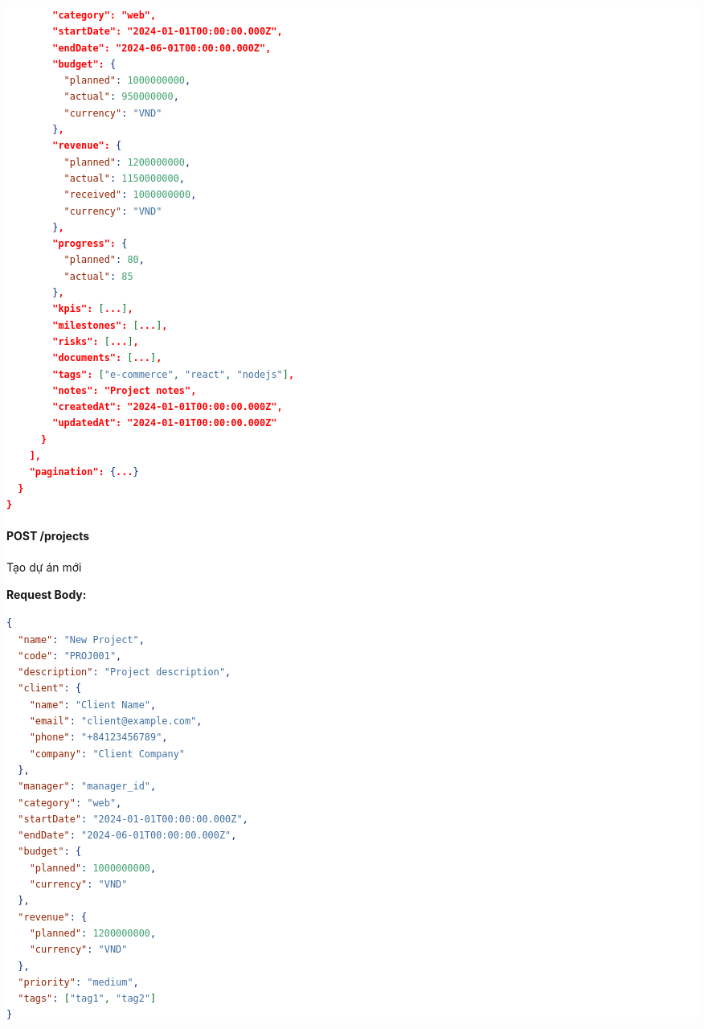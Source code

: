 ```json
        "category": "web",
        "startDate": "2024-01-01T00:00:00.000Z",
        "endDate": "2024-06-01T00:00:00.000Z",
        "budget": {
          "planned": 1000000000,
          "actual": 950000000,
          "currency": "VND"
        },
        "revenue": {
          "planned": 1200000000,
          "actual": 1150000000,
          "received": 1000000000,
          "currency": "VND"
        },
        "progress": {
          "planned": 80,
          "actual": 85
        },
        "kpis": [...],
        "milestones": [...],
        "risks": [...],
        "documents": [...],
        "tags": ["e-commerce", "react", "nodejs"],
        "notes": "Project notes",
        "createdAt": "2024-01-01T00:00:00.000Z",
        "updatedAt": "2024-01-01T00:00:00.000Z"
      }
    ],
    "pagination": {...}
  }
}
```

#### POST /projects
Tạo dự án mới

**Request Body:**
```json
{
  "name": "New Project",
  "code": "PROJ001",
  "description": "Project description",
  "client": {
    "name": "Client Name",
    "email": "client@example.com",
    "phone": "+84123456789",
    "company": "Client Company"
  },
  "manager": "manager_id",
  "category": "web",
  "startDate": "2024-01-01T00:00:00.000Z",
  "endDate": "2024-06-01T00:00:00.000Z",
  "budget": {
    "planned": 1000000000,
    "currency": "VND"
  },
  "revenue": {
    "planned": 1200000000,
    "currency": "VND"
  },
  "priority": "medium",
  "tags": ["tag1", "tag2"]
}
```